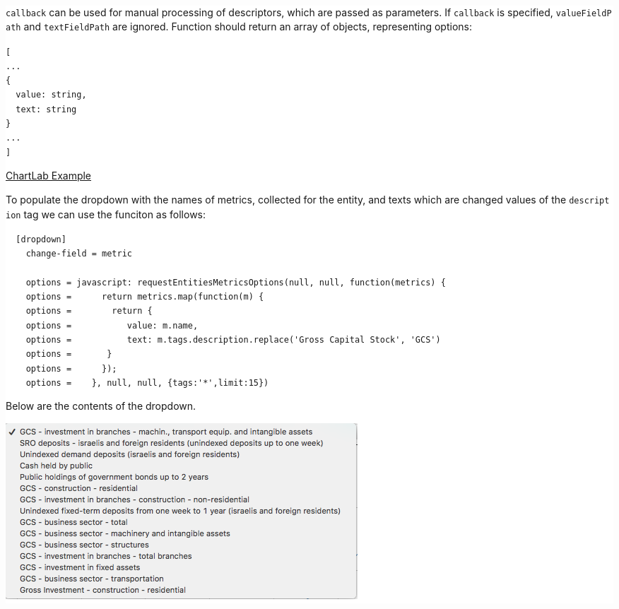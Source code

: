 `callback` can be used for manual processing of descriptors, which are passed as parameters. If `callback` is specified, `valueFieldPath` and `textFieldPath` are ignored. Function should return an array of objects, representing options:

```
[
...
{
  value: string,
  text: string
}
...
]
```


[ChartLab Example](https://apps.axibase.com/chartlab/df616dfa/26/)

To populate the dropdown with the names of metrics, collected for the entity, and texts which are changed values of the `description` tag we can use the funciton as follows:

```
  [dropdown]
    change-field = metric

    options = javascript: requestEntitiesMetricsOptions(null, null, function(metrics) {
    options =      return metrics.map(function(m) {
    options =        return {
    options =      		value: m.name,
    options =      		text: m.tags.description.replace('Gross Capital Stock', 'GCS')
    options =      	}
    options =      });
    options =    }, null, null, {tags:'*',limit:15})
```

Below are the contents of the dropdown.

![](images/options_callback.png)



